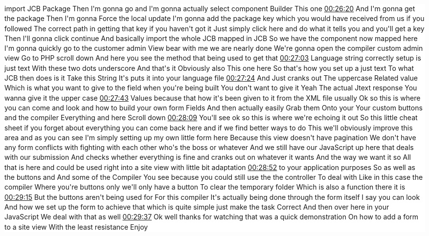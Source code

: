 import JCB Package Then I'm gonna go and I'm gonna actually select component Builder This one [00:26:20](https://www.youtube.com/watch?v=UVICsD82oWk&list=PLQRGFI8XZ_wtGvPQZWBfDzzlERLQgpMRE&t=00h26m20s) And I'm gonna get the package Then I'm gonna Force the local update I'm gonna add the package key which you would have received from us if you followed The correct path in getting that key if you haven't got it Just simply click here and do what it tells you and you'll get a key Then I'll gonna click continue And basically import the whole JCB mapped in JCB So we have the component now mapped here I'm gonna quickly go to the customer admin View bear with me we are nearly done We're gonna open the compiler custom admin view Go to PHP scroll down And here you see the method that being used to get that [00:27:03](https://www.youtube.com/watch?v=UVICsD82oWk&list=PLQRGFI8XZ_wtGvPQZWBfDzzlERLQgpMRE&t=00h27m03s) Language string correctly setup is just text With these two dots underscore And that's it Obviously also This one here So that's how you set up a just text To what JCB then does is it Take this String It's puts it into your language file [00:27:24](https://www.youtube.com/watch?v=UVICsD82oWk&list=PLQRGFI8XZ_wtGvPQZWBfDzzlERLQgpMRE&t=00h27m24s) And Just cranks out The uppercase Related value Which is what you want to give to the field when you're being built You don't want to give it Yeah The actual Jtext response You wanna give it the upper case [00:27:43](https://www.youtube.com/watch?v=UVICsD82oWk&list=PLQRGFI8XZ_wtGvPQZWBfDzzlERLQgpMRE&t=00h27m43s) Values because that how it's been given to it from the XML file usually Ok so this is where you can come and look and how to build your own form Fields And then actually easily Grab them Onto your Your custom buttons and the compiler Everything and here Scroll down [00:28:09](https://www.youtube.com/watch?v=UVICsD82oWk&list=PLQRGFI8XZ_wtGvPQZWBfDzzlERLQgpMRE&t=00h28m09s) You'll see ok so this is where we're echoing it out So this little cheat sheet if you forget about everything you can come back here and if we find better ways to do This we'll obviously improve this area and as you can see I'm simply setting up my own little form here Because this view doesn't have pagination We don't have any form conflicts with fighting with each other who's the boss or whatever And we still have our JavaScript up here that deals with our submission And checks whether everything is fine and cranks out on whatever it wants And the way we want it so All that is here and could be used right into a site view with little bit adaptation [00:28:52](https://www.youtube.com/watch?v=UVICsD82oWk&list=PLQRGFI8XZ_wtGvPQZWBfDzzlERLQgpMRE&t=00h28m52s) to your application purposes So as well as the buttons and And some of the Compiler You see because you could still use the the controller To deal with Like in this case the compiler Where you're buttons only we'll only have a button To clear the temporary folder Which is also a function there it is [00:29:15](https://www.youtube.com/watch?v=UVICsD82oWk&list=PLQRGFI8XZ_wtGvPQZWBfDzzlERLQgpMRE&t=00h29m15s) But the buttons aren't being used for For this compiler It's actually being done through the form itself I say you can look And how we set up the form to achieve that which is quite simple just make the task Correct And then over here in your JavaScript We deal with that as well [00:29:37](https://www.youtube.com/watch?v=UVICsD82oWk&list=PLQRGFI8XZ_wtGvPQZWBfDzzlERLQgpMRE&t=00h29m37s) Ok well thanks for watching that was a quick demonstration On how to add a form to a site view With the least resistance Enjoy